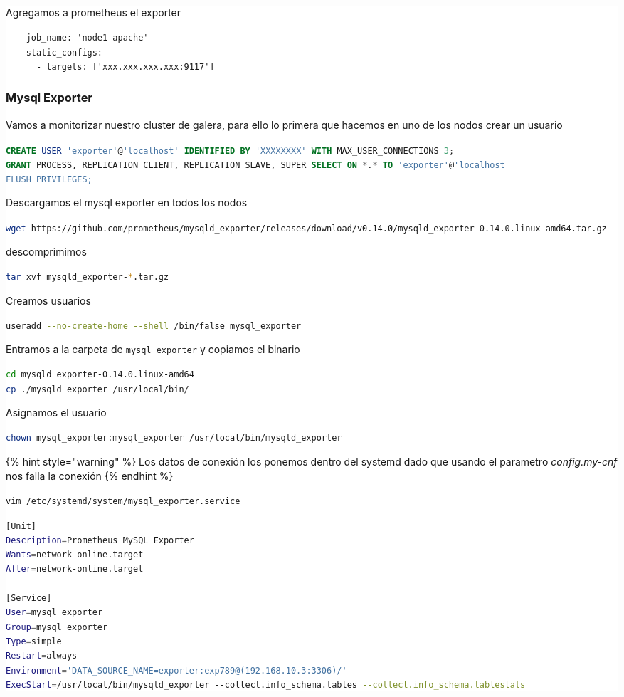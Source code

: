 Agregamos a prometheus el exporter

```vim
  - job_name: 'node1-apache'
    static_configs:
      - targets: ['xxx.xxx.xxx.xxx:9117']
```

### Mysql Exporter

Vamos a monitorizar nuestro cluster de galera, para ello lo primera que hacemos en uno de los nodos crear un usuario

```sql
CREATE USER 'exporter'@'localhost' IDENTIFIED BY 'XXXXXXXX' WITH MAX_USER_CONNECTIONS 3;
GRANT PROCESS, REPLICATION CLIENT, REPLICATION SLAVE, SUPER SELECT ON *.* TO 'exporter'@'localhost
FLUSH PRIVILEGES;
```

Descargamos el mysql exporter en todos los nodos

```bash
wget https://github.com/prometheus/mysqld_exporter/releases/download/v0.14.0/mysqld_exporter-0.14.0.linux-amd64.tar.gz
```

descomprimimos

```bash
tar xvf mysqld_exporter-*.tar.gz
```

Creamos usuarios

```bash
useradd --no-create-home --shell /bin/false mysql_exporter
```

Entramos a la carpeta de `mysql_exporter` y copiamos el binario

```bash
cd mysqld_exporter-0.14.0.linux-amd64
cp ./mysqld_exporter /usr/local/bin/
```

Asignamos el usuario

```bash
chown mysql_exporter:mysql_exporter /usr/local/bin/mysqld_exporter
```

{% hint style="warning" %}
Los datos de conexión los ponemos dentro del systemd dado que usando el parametro _config.my-cnf_ nos falla la conexión&#x20;
{% endhint %}

```bash
vim /etc/systemd/system/mysql_exporter.service
```

```bash
[Unit]
Description=Prometheus MySQL Exporter
Wants=network-online.target
After=network-online.target

[Service]
User=mysql_exporter
Group=mysql_exporter
Type=simple
Restart=always
Environment='DATA_SOURCE_NAME=exporter:exp789@(192.168.10.3:3306)/'
ExecStart=/usr/local/bin/mysqld_exporter --collect.info_schema.tables --collect.info_schema.tablestats
```
